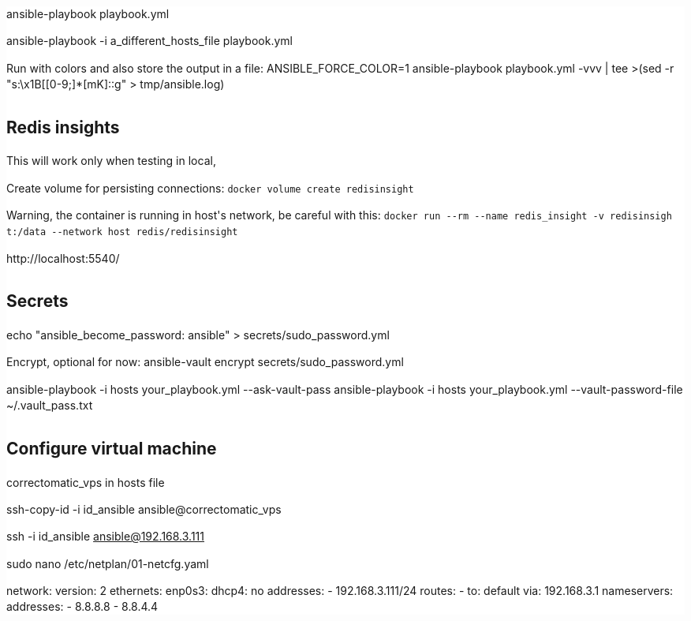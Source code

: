 ansible-playbook playbook.yml

ansible-playbook -i a_different_hosts_file playbook.yml

Run with colors and also store the output in a file:
ANSIBLE_FORCE_COLOR=1 ansible-playbook playbook.yml -vvv | tee >(sed -r "s:\x1B\[[0-9;]*[mK]::g" > tmp/ansible.log)

## Redis insights

This will work only when testing in local,

Create volume for persisting connections:
`docker volume create redisinsight`

Warning, the container is running in host's network, be careful with this:
`docker run --rm --name redis_insight -v redisinsight:/data --network host redis/redisinsight`

http://localhost:5540/

## Secrets

echo "ansible_become_password: ansible" > secrets/sudo_password.yml

Encrypt, optional for now:
ansible-vault encrypt secrets/sudo_password.yml

ansible-playbook -i hosts your_playbook.yml --ask-vault-pass
ansible-playbook -i hosts your_playbook.yml --vault-password-file ~/.vault_pass.txt

## Configure virtual machine

correctomatic_vps in hosts file

ssh-copy-id -i id_ansible ansible@correctomatic_vps

ssh -i id_ansible ansible@192.168.3.111

sudo nano /etc/netplan/01-netcfg.yaml


network:
  version: 2
  ethernets:
    enp0s3:
      dhcp4: no
      addresses:
        - 192.168.3.111/24
      routes:
        - to: default
          via: 192.168.3.1
      nameservers:
        addresses:
          - 8.8.8.8
          - 8.8.4.4
